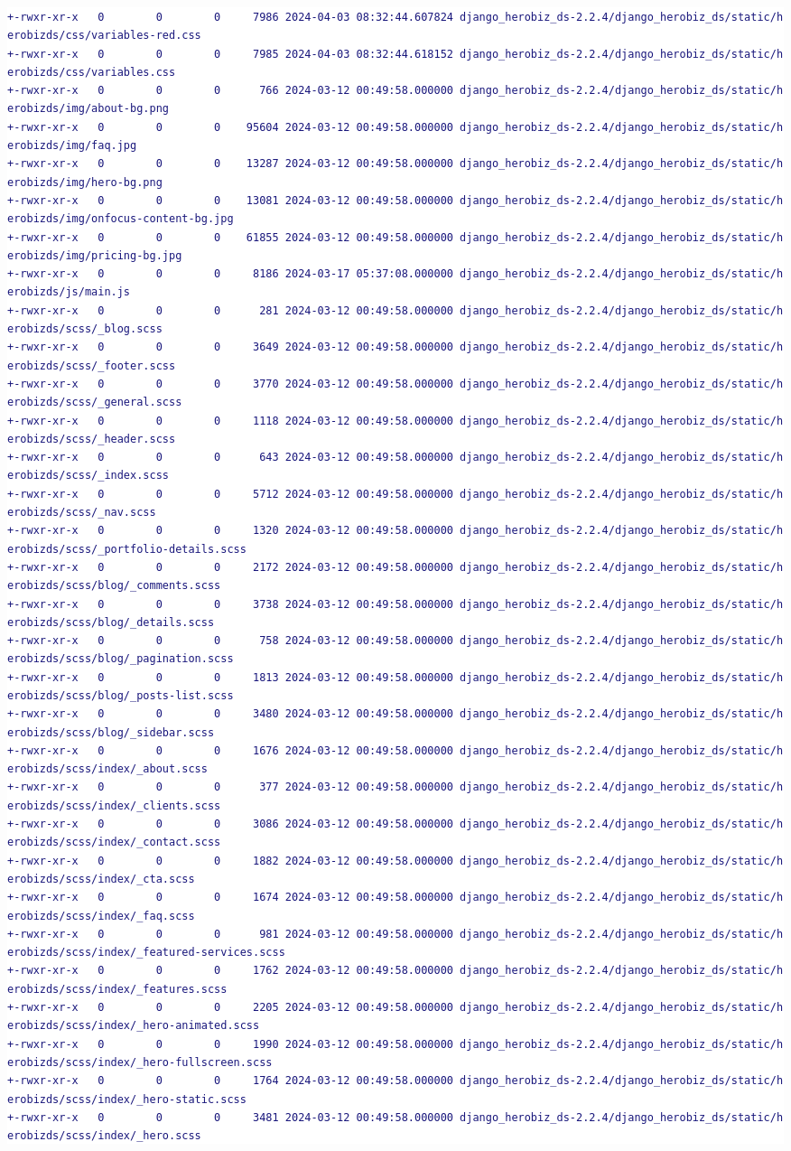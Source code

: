 ```diff
+-rwxr-xr-x   0        0        0     7986 2024-04-03 08:32:44.607824 django_herobiz_ds-2.2.4/django_herobiz_ds/static/herobizds/css/variables-red.css
+-rwxr-xr-x   0        0        0     7985 2024-04-03 08:32:44.618152 django_herobiz_ds-2.2.4/django_herobiz_ds/static/herobizds/css/variables.css
+-rwxr-xr-x   0        0        0      766 2024-03-12 00:49:58.000000 django_herobiz_ds-2.2.4/django_herobiz_ds/static/herobizds/img/about-bg.png
+-rwxr-xr-x   0        0        0    95604 2024-03-12 00:49:58.000000 django_herobiz_ds-2.2.4/django_herobiz_ds/static/herobizds/img/faq.jpg
+-rwxr-xr-x   0        0        0    13287 2024-03-12 00:49:58.000000 django_herobiz_ds-2.2.4/django_herobiz_ds/static/herobizds/img/hero-bg.png
+-rwxr-xr-x   0        0        0    13081 2024-03-12 00:49:58.000000 django_herobiz_ds-2.2.4/django_herobiz_ds/static/herobizds/img/onfocus-content-bg.jpg
+-rwxr-xr-x   0        0        0    61855 2024-03-12 00:49:58.000000 django_herobiz_ds-2.2.4/django_herobiz_ds/static/herobizds/img/pricing-bg.jpg
+-rwxr-xr-x   0        0        0     8186 2024-03-17 05:37:08.000000 django_herobiz_ds-2.2.4/django_herobiz_ds/static/herobizds/js/main.js
+-rwxr-xr-x   0        0        0      281 2024-03-12 00:49:58.000000 django_herobiz_ds-2.2.4/django_herobiz_ds/static/herobizds/scss/_blog.scss
+-rwxr-xr-x   0        0        0     3649 2024-03-12 00:49:58.000000 django_herobiz_ds-2.2.4/django_herobiz_ds/static/herobizds/scss/_footer.scss
+-rwxr-xr-x   0        0        0     3770 2024-03-12 00:49:58.000000 django_herobiz_ds-2.2.4/django_herobiz_ds/static/herobizds/scss/_general.scss
+-rwxr-xr-x   0        0        0     1118 2024-03-12 00:49:58.000000 django_herobiz_ds-2.2.4/django_herobiz_ds/static/herobizds/scss/_header.scss
+-rwxr-xr-x   0        0        0      643 2024-03-12 00:49:58.000000 django_herobiz_ds-2.2.4/django_herobiz_ds/static/herobizds/scss/_index.scss
+-rwxr-xr-x   0        0        0     5712 2024-03-12 00:49:58.000000 django_herobiz_ds-2.2.4/django_herobiz_ds/static/herobizds/scss/_nav.scss
+-rwxr-xr-x   0        0        0     1320 2024-03-12 00:49:58.000000 django_herobiz_ds-2.2.4/django_herobiz_ds/static/herobizds/scss/_portfolio-details.scss
+-rwxr-xr-x   0        0        0     2172 2024-03-12 00:49:58.000000 django_herobiz_ds-2.2.4/django_herobiz_ds/static/herobizds/scss/blog/_comments.scss
+-rwxr-xr-x   0        0        0     3738 2024-03-12 00:49:58.000000 django_herobiz_ds-2.2.4/django_herobiz_ds/static/herobizds/scss/blog/_details.scss
+-rwxr-xr-x   0        0        0      758 2024-03-12 00:49:58.000000 django_herobiz_ds-2.2.4/django_herobiz_ds/static/herobizds/scss/blog/_pagination.scss
+-rwxr-xr-x   0        0        0     1813 2024-03-12 00:49:58.000000 django_herobiz_ds-2.2.4/django_herobiz_ds/static/herobizds/scss/blog/_posts-list.scss
+-rwxr-xr-x   0        0        0     3480 2024-03-12 00:49:58.000000 django_herobiz_ds-2.2.4/django_herobiz_ds/static/herobizds/scss/blog/_sidebar.scss
+-rwxr-xr-x   0        0        0     1676 2024-03-12 00:49:58.000000 django_herobiz_ds-2.2.4/django_herobiz_ds/static/herobizds/scss/index/_about.scss
+-rwxr-xr-x   0        0        0      377 2024-03-12 00:49:58.000000 django_herobiz_ds-2.2.4/django_herobiz_ds/static/herobizds/scss/index/_clients.scss
+-rwxr-xr-x   0        0        0     3086 2024-03-12 00:49:58.000000 django_herobiz_ds-2.2.4/django_herobiz_ds/static/herobizds/scss/index/_contact.scss
+-rwxr-xr-x   0        0        0     1882 2024-03-12 00:49:58.000000 django_herobiz_ds-2.2.4/django_herobiz_ds/static/herobizds/scss/index/_cta.scss
+-rwxr-xr-x   0        0        0     1674 2024-03-12 00:49:58.000000 django_herobiz_ds-2.2.4/django_herobiz_ds/static/herobizds/scss/index/_faq.scss
+-rwxr-xr-x   0        0        0      981 2024-03-12 00:49:58.000000 django_herobiz_ds-2.2.4/django_herobiz_ds/static/herobizds/scss/index/_featured-services.scss
+-rwxr-xr-x   0        0        0     1762 2024-03-12 00:49:58.000000 django_herobiz_ds-2.2.4/django_herobiz_ds/static/herobizds/scss/index/_features.scss
+-rwxr-xr-x   0        0        0     2205 2024-03-12 00:49:58.000000 django_herobiz_ds-2.2.4/django_herobiz_ds/static/herobizds/scss/index/_hero-animated.scss
+-rwxr-xr-x   0        0        0     1990 2024-03-12 00:49:58.000000 django_herobiz_ds-2.2.4/django_herobiz_ds/static/herobizds/scss/index/_hero-fullscreen.scss
+-rwxr-xr-x   0        0        0     1764 2024-03-12 00:49:58.000000 django_herobiz_ds-2.2.4/django_herobiz_ds/static/herobizds/scss/index/_hero-static.scss
+-rwxr-xr-x   0        0        0     3481 2024-03-12 00:49:58.000000 django_herobiz_ds-2.2.4/django_herobiz_ds/static/herobizds/scss/index/_hero.scss
```